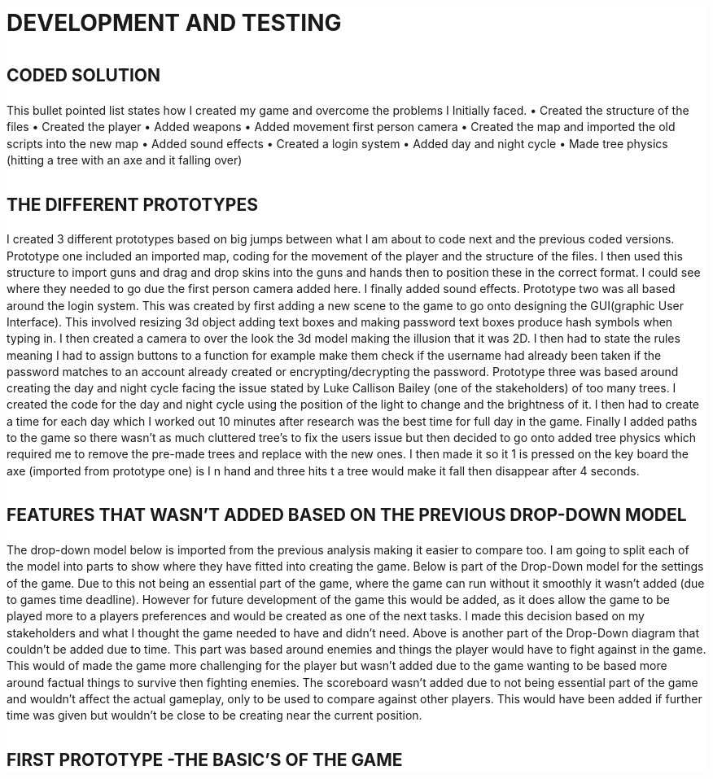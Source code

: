 # DEVELOPMENT AND TESTING
## CODED SOLUTION
This bullet pointed list states how I created my game and overcome the problems I Initially faced.
•	Created the structure of the files
•	Created the  player
•	Added weapons
•	Added movement first person camera
•	Created the map and imported the old scripts into the new map
•	Added sound effects
•	Created a login system
•	Added day and night cycle
•	Made tree physics (hitting a tree with an axe and it falling over)

## THE DIFFERENT PROTOTYPES
I created 3 different prototypes based on big jumps between what I am about to code next and the previous coded versions. 
Prototype one included an imported map, coding for the movement of the player and the structure of the files. I then used this structure to import guns and drag and drop skins into the guns and hands then to position these in the correct format. I could see where they needed to go due the first person camera added here. I finally added sound effects.
Prototype two was all based around the login system. This was created by first adding a new scene to the game to go onto designing the GUI(graphic User Interface). This involved resizing 3d object adding text boxes and making password text boxes produce hash symbols when typing in. I then created a camera to over the look the 3d model making the illusion that it was 2D. I then had to state the rules meaning I had to assign buttons to a function for example make them check if the username had already been taken if the password matches to an account already created or encrypting/decrypting the password.
Prototype three was based around creating the day and night cycle facing the issue stated by Luke Callison Bailey (one of the stakeholders) of too many trees. I created the code for the day and night cycle using the position of the light to change and the brightness of it. I then had to create a time for each day which I worked out 10  minutes after research was the best time for full day in the game. Finally I added paths to the game so there wasn’t as much cluttered tree’s to fix the users issue but then decided to go onto added tree physics which required me to remove the pre-made trees and replace with the new ones. I then made it so it 1 is pressed on the key board the axe (imported from prototype one) is I n hand and three hits t a tree would make it fall then disappear after 4 seconds.
## FEATURES THAT WASN’T ADDED BASED ON THE PREVIOUS DROP-DOWN MODEL 
The drop-down model below is imported from the previous analysis making it easier to compare too. I am going to split each of the model into parts to show where they have fitted into creating the game.
Below is part of the Drop-Down model for the settings of the game. Due to this not being an essential part of the game, where the game can run without it smoothly it wasn’t added (due to games time deadline). However for future development of the game this would be added, as it does allow the game to be played more to a players preferences and would be created as one of the next tasks. I made this decision based on my stakeholders and what I thought the game needed to have and didn’t need.
   Above is another part of the Drop-Down diagram that couldn’t be added due to time. This part was based around enemies and things the player would have to fight against in the game. This would of made the game  more challenging for the player but wasn’t added due to the game wanting to be based more around factual things to survive then fighting enemies. 
The scoreboard wasn’t added due to not being essential part of the game and wouldn’t affect the actual gameplay, only to be used to compare against other players. This would have been added if further time was given but wouldn’t be close to be creating near the current position.
## FIRST PROTOTYPE -THE BASIC’S OF THE GAME
 